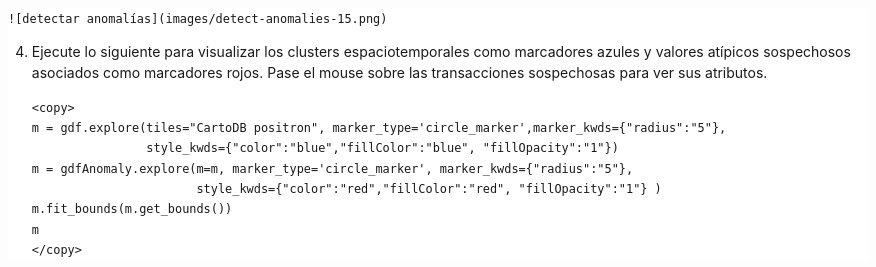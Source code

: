     ![detectar anomalías](images/detect-anomalies-15.png)
    
4.  Ejecute lo siguiente para visualizar los clusters espaciotemporales como marcadores azules y valores atípicos sospechosos asociados como marcadores rojos. Pase el mouse sobre las transacciones sospechosas para ver sus atributos.
    
        <copy>
        m = gdf.explore(tiles="CartoDB positron", marker_type='circle_marker',marker_kwds={"radius":"5"},
                        style_kwds={"color":"blue","fillColor":"blue", "fillOpacity":"1"})
        m = gdfAnomaly.explore(m=m, marker_type='circle_marker', marker_kwds={"radius":"5"},
                               style_kwds={"color":"red","fillColor":"red", "fillOpacity":"1"} )
        m.fit_bounds(m.get_bounds())
        m
        </copy>
        
    
